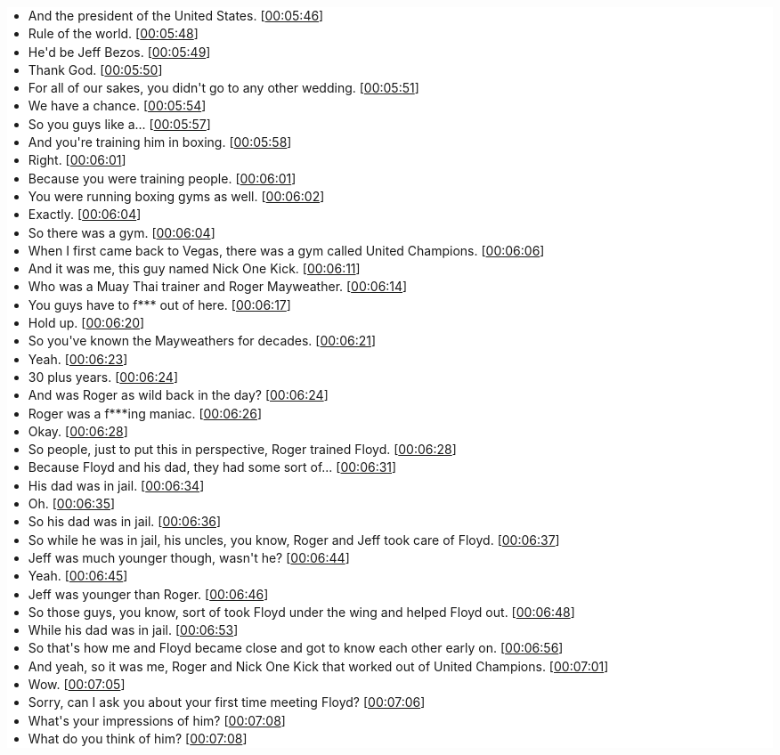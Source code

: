 *  And the president of the United States. [[00:05:46](https://www.youtube.com/watch?v=9AT9Q7SWm1k&t=346.26s)]
*  Rule of the world. [[00:05:48](https://www.youtube.com/watch?v=9AT9Q7SWm1k&t=348.26s)]
*  He'd be Jeff Bezos. [[00:05:49](https://www.youtube.com/watch?v=9AT9Q7SWm1k&t=349.3s)]
*  Thank God. [[00:05:50](https://www.youtube.com/watch?v=9AT9Q7SWm1k&t=350.34000000000003s)]
*  For all of our sakes, you didn't go to any other wedding. [[00:05:51](https://www.youtube.com/watch?v=9AT9Q7SWm1k&t=351.54s)]
*  We have a chance. [[00:05:54](https://www.youtube.com/watch?v=9AT9Q7SWm1k&t=354.58s)]
*  So you guys like a... [[00:05:57](https://www.youtube.com/watch?v=9AT9Q7SWm1k&t=357.3s)]
*  And you're training him in boxing. [[00:05:58](https://www.youtube.com/watch?v=9AT9Q7SWm1k&t=358.66s)]
*  Right. [[00:06:01](https://www.youtube.com/watch?v=9AT9Q7SWm1k&t=361.22s)]
*  Because you were training people. [[00:06:01](https://www.youtube.com/watch?v=9AT9Q7SWm1k&t=361.54s)]
*  You were running boxing gyms as well. [[00:06:02](https://www.youtube.com/watch?v=9AT9Q7SWm1k&t=362.98s)]
*  Exactly. [[00:06:04](https://www.youtube.com/watch?v=9AT9Q7SWm1k&t=364.42s)]
*  So there was a gym. [[00:06:04](https://www.youtube.com/watch?v=9AT9Q7SWm1k&t=364.82s)]
*  When I first came back to Vegas, there was a gym called United Champions. [[00:06:06](https://www.youtube.com/watch?v=9AT9Q7SWm1k&t=366.34000000000003s)]
*  And it was me, this guy named Nick One Kick. [[00:06:11](https://www.youtube.com/watch?v=9AT9Q7SWm1k&t=371.06s)]
*  Who was a Muay Thai trainer and Roger Mayweather. [[00:06:14](https://www.youtube.com/watch?v=9AT9Q7SWm1k&t=374.58s)]
*  You guys have to f*** out of here. [[00:06:17](https://www.youtube.com/watch?v=9AT9Q7SWm1k&t=377.54s)]
*  Hold up. [[00:06:20](https://www.youtube.com/watch?v=9AT9Q7SWm1k&t=380.42s)]
*  So you've known the Mayweathers for decades. [[00:06:21](https://www.youtube.com/watch?v=9AT9Q7SWm1k&t=381.06s)]
*  Yeah. [[00:06:23](https://www.youtube.com/watch?v=9AT9Q7SWm1k&t=383.94s)]
*  30 plus years. [[00:06:24](https://www.youtube.com/watch?v=9AT9Q7SWm1k&t=384.26s)]
*  And was Roger as wild back in the day? [[00:06:24](https://www.youtube.com/watch?v=9AT9Q7SWm1k&t=384.74s)]
*  Roger was a f***ing maniac. [[00:06:26](https://www.youtube.com/watch?v=9AT9Q7SWm1k&t=386.82s)]
*  Okay. [[00:06:28](https://www.youtube.com/watch?v=9AT9Q7SWm1k&t=388.58s)]
*  So people, just to put this in perspective, Roger trained Floyd. [[00:06:28](https://www.youtube.com/watch?v=9AT9Q7SWm1k&t=388.74s)]
*  Because Floyd and his dad, they had some sort of... [[00:06:31](https://www.youtube.com/watch?v=9AT9Q7SWm1k&t=391.94s)]
*  His dad was in jail. [[00:06:34](https://www.youtube.com/watch?v=9AT9Q7SWm1k&t=394.66s)]
*  Oh. [[00:06:35](https://www.youtube.com/watch?v=9AT9Q7SWm1k&t=395.54s)]
*  So his dad was in jail. [[00:06:36](https://www.youtube.com/watch?v=9AT9Q7SWm1k&t=396.02s)]
*  So while he was in jail, his uncles, you know, Roger and Jeff took care of Floyd. [[00:06:37](https://www.youtube.com/watch?v=9AT9Q7SWm1k&t=397.86s)]
*  Jeff was much younger though, wasn't he? [[00:06:44](https://www.youtube.com/watch?v=9AT9Q7SWm1k&t=404.5s)]
*  Yeah. [[00:06:45](https://www.youtube.com/watch?v=9AT9Q7SWm1k&t=405.86s)]
*  Jeff was younger than Roger. [[00:06:46](https://www.youtube.com/watch?v=9AT9Q7SWm1k&t=406.34000000000003s)]
*  So those guys, you know, sort of took Floyd under the wing and helped Floyd out. [[00:06:48](https://www.youtube.com/watch?v=9AT9Q7SWm1k&t=408.34000000000003s)]
*  While his dad was in jail. [[00:06:53](https://www.youtube.com/watch?v=9AT9Q7SWm1k&t=413.62s)]
*  So that's how me and Floyd became close and got to know each other early on. [[00:06:56](https://www.youtube.com/watch?v=9AT9Q7SWm1k&t=416.42s)]
*  And yeah, so it was me, Roger and Nick One Kick that worked out of United Champions. [[00:07:01](https://www.youtube.com/watch?v=9AT9Q7SWm1k&t=421.46000000000004s)]
*  Wow. [[00:07:05](https://www.youtube.com/watch?v=9AT9Q7SWm1k&t=425.86s)]
*  Sorry, can I ask you about your first time meeting Floyd? [[00:07:06](https://www.youtube.com/watch?v=9AT9Q7SWm1k&t=426.42s)]
*  What's your impressions of him? [[00:07:08](https://www.youtube.com/watch?v=9AT9Q7SWm1k&t=428.1s)]
*  What do you think of him? [[00:07:08](https://www.youtube.com/watch?v=9AT9Q7SWm1k&t=428.90000000000003s)]